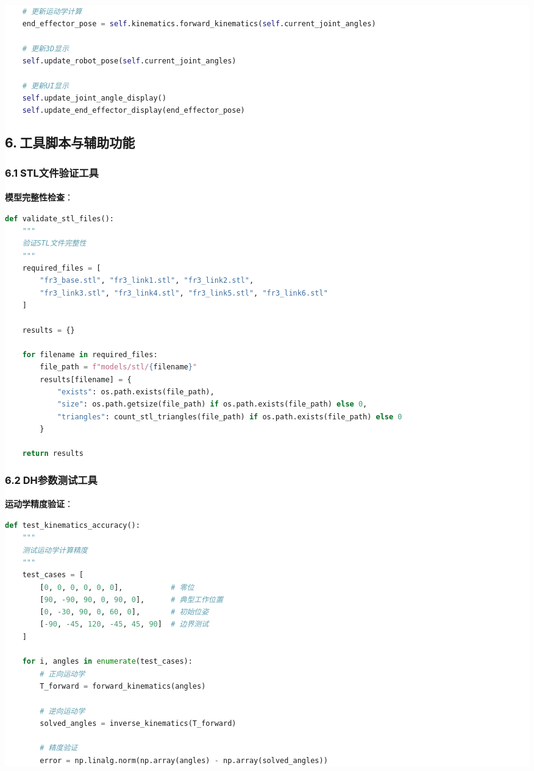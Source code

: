 ```python
    # 更新运动学计算
    end_effector_pose = self.kinematics.forward_kinematics(self.current_joint_angles)
    
    # 更新3D显示
    self.update_robot_pose(self.current_joint_angles)
    
    # 更新UI显示
    self.update_joint_angle_display()
    self.update_end_effector_display(end_effector_pose)
```

## 6. 工具脚本与辅助功能

### 6.1 STL文件验证工具

**模型完整性检查**：
```python
def validate_stl_files():
    """
    验证STL文件完整性
    """
    required_files = [
        "fr3_base.stl", "fr3_link1.stl", "fr3_link2.stl",
        "fr3_link3.stl", "fr3_link4.stl", "fr3_link5.stl", "fr3_link6.stl"
    ]
    
    results = {}
    
    for filename in required_files:
        file_path = f"models/stl/{filename}"
        results[filename] = {
            "exists": os.path.exists(file_path),
            "size": os.path.getsize(file_path) if os.path.exists(file_path) else 0,
            "triangles": count_stl_triangles(file_path) if os.path.exists(file_path) else 0
        }
    
    return results
```

### 6.2 DH参数测试工具

**运动学精度验证**：
```python
def test_kinematics_accuracy():
    """
    测试运动学计算精度
    """
    test_cases = [
        [0, 0, 0, 0, 0, 0],           # 零位
        [90, -90, 90, 0, 90, 0],      # 典型工作位置
        [0, -30, 90, 0, 60, 0],       # 初始位姿
        [-90, -45, 120, -45, 45, 90]  # 边界测试
    ]
    
    for i, angles in enumerate(test_cases):
        # 正向运动学
        T_forward = forward_kinematics(angles)
        
        # 逆向运动学
        solved_angles = inverse_kinematics(T_forward)
        
        # 精度验证
        error = np.linalg.norm(np.array(angles) - np.array(solved_angles))
```